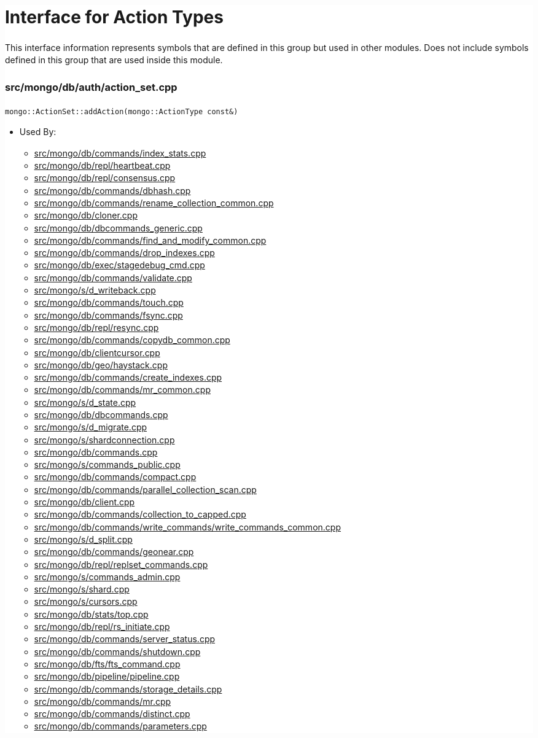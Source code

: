 
# Interface for Action Types
This interface information represents symbols that are defined in this group but used in other modules.  Does not include symbols defined in this group that are used inside this module.

### src/mongo/db/auth/action\_set.cpp

<div></div>

    mongo::ActionSet::addAction(mongo::ActionType const&)

- Used By:

    - [src/mongo/db/commands/index\_stats.cpp](../../../../queries/database\_commands)
    - [src/mongo/db/repl/heartbeat.cpp](../../../../replication/replication)
    - [src/mongo/db/repl/consensus.cpp](../../../../replication/replication)
    - [src/mongo/db/commands/dbhash.cpp](../../../../queries/database\_commands)
    - [src/mongo/db/commands/rename\_collection\_common.cpp](../../../../queries/database\_commands)
    - [src/mongo/db/cloner.cpp](../../../../storage/storage\_layer\_structure)
    - [src/mongo/db/dbcommands\_generic.cpp](../../../../queries/database\_commands)
    - [src/mongo/db/commands/find\_and\_modify\_common.cpp](../../../../queries/database\_commands)
    - [src/mongo/db/commands/drop\_indexes.cpp](../../../../queries/database\_commands)
    - [src/mongo/db/exec/stagedebug\_cmd.cpp](../../../../queries/core\_query\_system)
    - [src/mongo/db/commands/validate.cpp](../../../../queries/database\_commands)
    - [src/mongo/s/d\_writeback.cpp](../../../../sharding/writeback\_listener)
    - [src/mongo/db/commands/touch.cpp](../../../../queries/database\_commands)
    - [src/mongo/db/commands/fsync.cpp](../../../../queries/database\_commands)
    - [src/mongo/db/repl/resync.cpp](../../../../replication/replication)
    - [src/mongo/db/commands/copydb\_common.cpp](../../../../queries/database\_commands)
    - [src/mongo/db/clientcursor.cpp](../../../../queries/client\_and\_operation\_tracking)
    - [src/mongo/db/geo/haystack.cpp](../../../../queries/geo\_queries)
    - [src/mongo/db/commands/create\_indexes.cpp](../../../../queries/database\_commands)
    - [src/mongo/db/commands/mr\_common.cpp](../../../../queries/database\_commands)
    - [src/mongo/s/d\_state.cpp](../../../../sharding/mongod\_sharding\_metadata)
    - [src/mongo/db/dbcommands.cpp](../../../../queries/database\_commands)
    - [src/mongo/s/d\_migrate.cpp](../../../../sharding/mongod\_commands)
    - [src/mongo/s/shardconnection.cpp](../../../../sharding/sharding\_uncategorized)
    - [src/mongo/db/commands.cpp](../../../../queries/database\_commands)
    - [src/mongo/s/commands\_public.cpp](../../../../sharding/sharding\_uncategorized)
    - [src/mongo/db/commands/compact.cpp](../../../../queries/database\_commands)
    - [src/mongo/db/commands/parallel\_collection\_scan.cpp](../../../../queries/database\_commands)
    - [src/mongo/db/client.cpp](../../../../queries/client\_and\_operation\_tracking)
    - [src/mongo/db/commands/collection\_to\_capped.cpp](../../../../queries/database\_commands)
    - [src/mongo/db/commands/write\_commands/write\_commands\_common.cpp](../../../../network/write\_commands)
    - [src/mongo/s/d\_split.cpp](../../../../sharding/mongod\_commands)
    - [src/mongo/db/commands/geonear.cpp](../../../../queries/database\_commands)
    - [src/mongo/db/repl/replset\_commands.cpp](../../../../replication/replication)
    - [src/mongo/s/commands\_admin.cpp](../../../../sharding/sharding\_uncategorized)
    - [src/mongo/s/shard.cpp](../../../../sharding/sharding\_uncategorized)
    - [src/mongo/s/cursors.cpp](../../../../sharding/sharding\_uncategorized)
    - [src/mongo/db/stats/top.cpp](../../../../utilities/utilities)
    - [src/mongo/db/repl/rs\_initiate.cpp](../../../../replication/replication)
    - [src/mongo/db/commands/server\_status.cpp](../../../../queries/database\_commands)
    - [src/mongo/db/commands/shutdown.cpp](../../../../queries/database\_commands)
    - [src/mongo/db/fts/fts\_command.cpp](../../../../queries/full\_text\_search\_module)
    - [src/mongo/db/pipeline/pipeline.cpp](../../../../queries/aggregation\_framework)
    - [src/mongo/db/commands/storage\_details.cpp](../../../../queries/database\_commands)
    - [src/mongo/db/commands/mr.cpp](../../../../queries/database\_commands)
    - [src/mongo/db/commands/distinct.cpp](../../../../queries/database\_commands)
    - [src/mongo/db/commands/parameters.cpp](../../../../queries/database\_commands)
